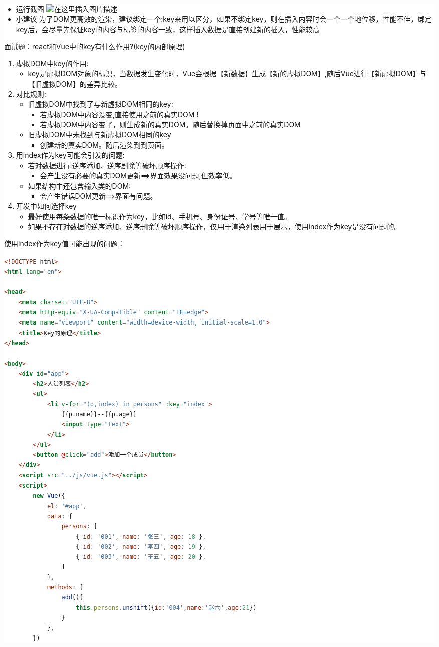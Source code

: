  - 运行截图
![在这里插入图片描述](https://img-blog.csdnimg.cn/20210202212831305.png?x-oss-process=image/watermark,type_ZmFuZ3poZW5naGVpdGk,shadow_10,text_aHR0cHM6Ly9ibG9nLmNzZG4ubmV0L1N1aWhpZGVPbWVsZXQ=,size_16,color_FFFFFF,t_70)
 - 小建议
为了DOM更高效的渲染，建议绑定一个:key来用以区分，如果不绑定key，则在插入内容时会一个一个地位移，性能不佳，绑定key后，会尽量先保证key的内容与标签的内容一致，这样插入数据是直接创建新的插入，性能较高

面试题：react和Vue中的key有什么作用?(key的内部原理)
1. 虚拟DOM中key的作用:
	- key是虚拟DOM对象的标识，当数据发生变化时，Vue会根据【新数据】生成【新的虚拟DOM】,随后Vue进行【新虚拟DOM】与【旧虚拟DOM】的差异比较。
2. 对比规则:
	- 旧虚拟DOM中找到了与新虚拟DOM相同的key:
		- 若虚拟DOM中内容没变,直接使用之前的真实DOM !
		- 若虚拟DOM中内容变了，则生成新的真实DOM。随后替换掉页面中之前的真实DOM
	- 旧虚拟DOM中未找到与新虚拟DOM相同的key
		- 创建新的真实DOM。随后渲染到到页面。
3. 用index作为key可能会引发的问题:
	- 若对数据进行:逆序添加、逆序剧除等破坏顺序操作:
		- 会产生没有必要的真实DOM更新==>界面效果没问题,但效率低。
	- 如果结构中还包含输入类的DOM:
		- 会产生错误DOM更新==>界面有问题。
4. 开发中如何选择key
	- 最好使用每条数据的唯一标识作为key，比如id、手机号、身份证号、学号等唯一值。
	- 如果不存在对数据的逆序添加、逆序删除等破坏顺序操作，仅用于渲染列表用于展示，使用index作为key是没有问题的。

使用index作为key值可能出现的问题：
```html
<!DOCTYPE html>
<html lang="en">

<head>
    <meta charset="UTF-8">
    <meta http-equiv="X-UA-Compatible" content="IE=edge">
    <meta name="viewport" content="width=device-width, initial-scale=1.0">
    <title>Key的原理</title>
</head>

<body>
    <div id="app">
        <h2>人员列表</h2>
        <ul>
            <li v-for="(p,index) in persons" :key="index">
                {{p.name}}--{{p.age}}
                <input type="text">
            </li>
        </ul>
        <button @click="add">添加一个成员</button>
    </div>
    <script src="../js/vue.js"></script>
    <script>
        new Vue({
            el: '#app',
            data: {
                persons: [
                    { id: '001', name: '张三', age: 18 },
                    { id: '002', name: '李四', age: 19 },
                    { id: '003', name: '王五', age: 20 },
                ]
            },
            methods: {
                add(){
                    this.persons.unshift({id:'004',name:'赵六',age:21})
                }
            },
        })
```